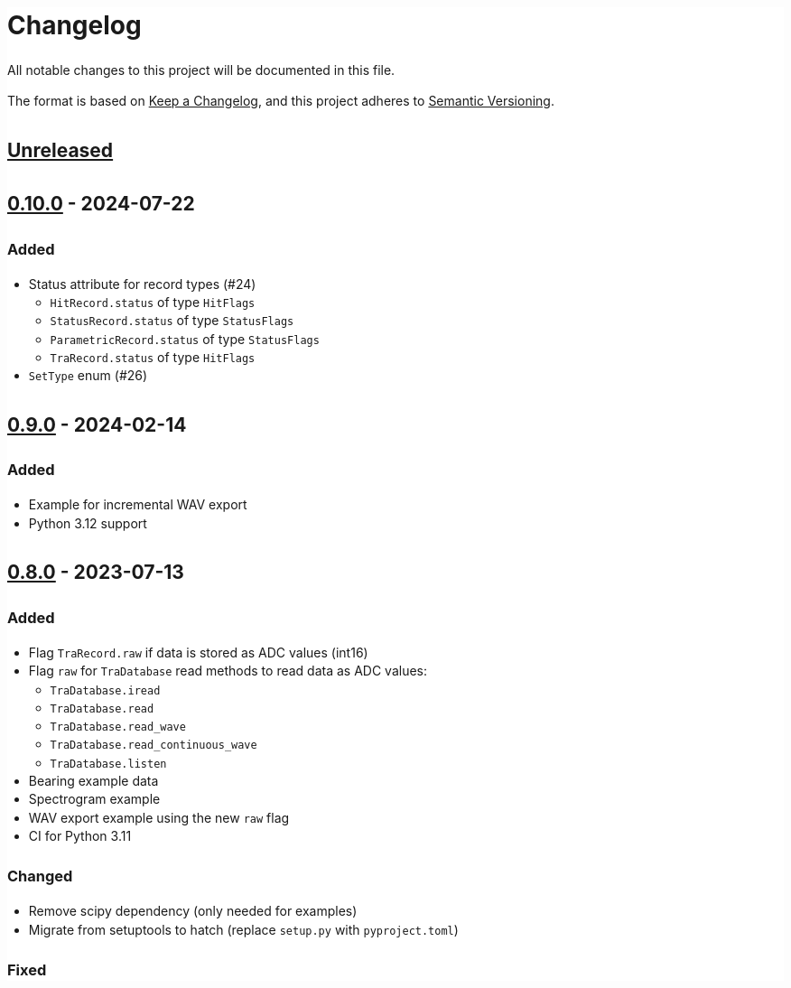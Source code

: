 # Changelog

All notable changes to this project will be documented in this file.

The format is based on [Keep a Changelog](https://keepachangelog.com/en/1.0.0/),
and this project adheres to [Semantic Versioning](https://semver.org/spec/v2.0.0.html).

## [Unreleased]

## [0.10.0] - 2024-07-22

### Added

- Status attribute for record types (#24)
  - `HitRecord.status` of type `HitFlags`
  - `StatusRecord.status` of type `StatusFlags`
  - `ParametricRecord.status` of type `StatusFlags`
  - `TraRecord.status` of type `HitFlags`
- `SetType` enum (#26)

## [0.9.0] - 2024-02-14

### Added

- Example for incremental WAV export
- Python 3.12 support

## [0.8.0] - 2023-07-13

### Added

- Flag `TraRecord.raw` if data is stored as ADC values (int16)
- Flag `raw` for `TraDatabase` read methods to read data as ADC values:
  - `TraDatabase.iread`
  - `TraDatabase.read`
  - `TraDatabase.read_wave`
  - `TraDatabase.read_continuous_wave`
  - `TraDatabase.listen`
- Bearing example data
- Spectrogram example
- WAV export example using the new `raw` flag
- CI for Python 3.11

### Changed

- Remove scipy dependency (only needed for examples)
- Migrate from setuptools to hatch (replace `setup.py` with `pyproject.toml`)

### Fixed


[Unreleased]: https://github.com/vallen-systems/pyVallenAE/compare/0.10.0...HEAD
[0.10.0]: https://github.com/vallen-systems/pyVallenAE/compare/0.9.0...0.10.0
[0.9.0]: https://github.com/vallen-systems/pyVallenAE/compare/0.8.0...0.9.0
[0.8.0]: https://github.com/vallen-systems/pyVallenAE/compare/0.7.0...0.8.0
[0.7.0]: https://github.com/vallen-systems/pyVallenAE/compare/0.6.0...0.7.0
[0.6.0]: https://github.com/vallen-systems/pyVallenAE/compare/0.5.4...0.6.0
[0.5.4]: https://github.com/vallen-systems/pyVallenAE/compare/0.5.3...0.5.4
[0.5.3]: https://github.com/vallen-systems/pyVallenAE/compare/0.5.2...0.5.3
[0.5.2]: https://github.com/vallen-systems/pyVallenAE/compare/0.5.1...0.5.2
[0.5.1]: https://github.com/vallen-systems/pyVallenAE/compare/0.5.0...0.5.1
[0.5.0]: https://github.com/vallen-systems/pyVallenAE/compare/0.4.0...0.5.0
[0.4.0]: https://github.com/vallen-systems/pyVallenAE/compare/0.3.0...0.4.0
[0.3.0]: https://github.com/vallen-systems/pyVallenAE/compare/0.2.3...0.3.0
[0.2.4]: https://github.com/vallen-systems/pyVallenAE/compare/0.2.3...0.2.4
[0.2.3]: https://github.com/vallen-systems/pyVallenAE/compare/0.2.2...0.2.3
[0.2.2]: https://github.com/vallen-systems/pyVallenAE/compare/0.2.1...0.2.2
[0.2.1]: https://github.com/vallen-systems/pyVallenAE/compare/0.2.0...0.2.1
[0.2.0]: https://github.com/vallen-systems/pyVallenAE/compare/0.1.0...0.2.0
[0.1.0]: https://github.com/vallen-systems/pyVallenAE/releases/tag/0.1.0